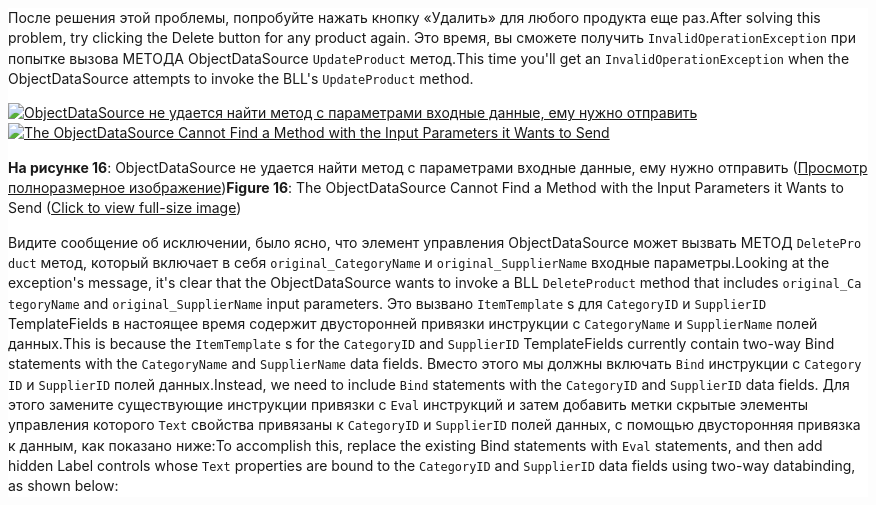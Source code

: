 <span data-ttu-id="c2823-335">После решения этой проблемы, попробуйте нажать кнопку «Удалить» для любого продукта еще раз.</span><span class="sxs-lookup"><span data-stu-id="c2823-335">After solving this problem, try clicking the Delete button for any product again.</span></span> <span data-ttu-id="c2823-336">Это время, вы сможете получить `InvalidOperationException` при попытке вызова МЕТОДА ObjectDataSource `UpdateProduct` метод.</span><span class="sxs-lookup"><span data-stu-id="c2823-336">This time you'll get an `InvalidOperationException` when the ObjectDataSource attempts to invoke the BLL's `UpdateProduct` method.</span></span>


<span data-ttu-id="c2823-337">[![ObjectDataSource не удается найти метод с параметрами входные данные, ему нужно отправить](implementing-optimistic-concurrency-vb/_static/image45.png)](implementing-optimistic-concurrency-vb/_static/image44.png)</span><span class="sxs-lookup"><span data-stu-id="c2823-337">[![The ObjectDataSource Cannot Find a Method with the Input Parameters it Wants to Send](implementing-optimistic-concurrency-vb/_static/image45.png)](implementing-optimistic-concurrency-vb/_static/image44.png)</span></span>

<span data-ttu-id="c2823-338">**На рисунке 16**: ObjectDataSource не удается найти метод с параметрами входные данные, ему нужно отправить ([Просмотр полноразмерное изображение](implementing-optimistic-concurrency-vb/_static/image46.png))</span><span class="sxs-lookup"><span data-stu-id="c2823-338">**Figure 16**: The ObjectDataSource Cannot Find a Method with the Input Parameters it Wants to Send ([Click to view full-size image](implementing-optimistic-concurrency-vb/_static/image46.png))</span></span>


<span data-ttu-id="c2823-339">Видите сообщение об исключении, было ясно, что элемент управления ObjectDataSource может вызвать МЕТОД `DeleteProduct` метод, который включает в себя `original_CategoryName` и `original_SupplierName` входные параметры.</span><span class="sxs-lookup"><span data-stu-id="c2823-339">Looking at the exception's message, it's clear that the ObjectDataSource wants to invoke a BLL `DeleteProduct` method that includes `original_CategoryName` and `original_SupplierName` input parameters.</span></span> <span data-ttu-id="c2823-340">Это вызвано `ItemTemplate` s для `CategoryID` и `SupplierID` TemplateFields в настоящее время содержит двусторонней привязки инструкции с `CategoryName` и `SupplierName` полей данных.</span><span class="sxs-lookup"><span data-stu-id="c2823-340">This is because the `ItemTemplate` s for the `CategoryID` and `SupplierID` TemplateFields currently contain two-way Bind statements with the `CategoryName` and `SupplierName` data fields.</span></span> <span data-ttu-id="c2823-341">Вместо этого мы должны включать `Bind` инструкции с `CategoryID` и `SupplierID` полей данных.</span><span class="sxs-lookup"><span data-stu-id="c2823-341">Instead, we need to include `Bind` statements with the `CategoryID` and `SupplierID` data fields.</span></span> <span data-ttu-id="c2823-342">Для этого замените существующие инструкции привязки с `Eval` инструкций и затем добавить метки скрытые элементы управления которого `Text` свойства привязаны к `CategoryID` и `SupplierID` полей данных, с помощью двусторонняя привязка к данным, как показано ниже:</span><span class="sxs-lookup"><span data-stu-id="c2823-342">To accomplish this, replace the existing Bind statements with `Eval` statements, and then add hidden Label controls whose `Text` properties are bound to the `CategoryID` and `SupplierID` data fields using two-way databinding, as shown below:</span></span>


